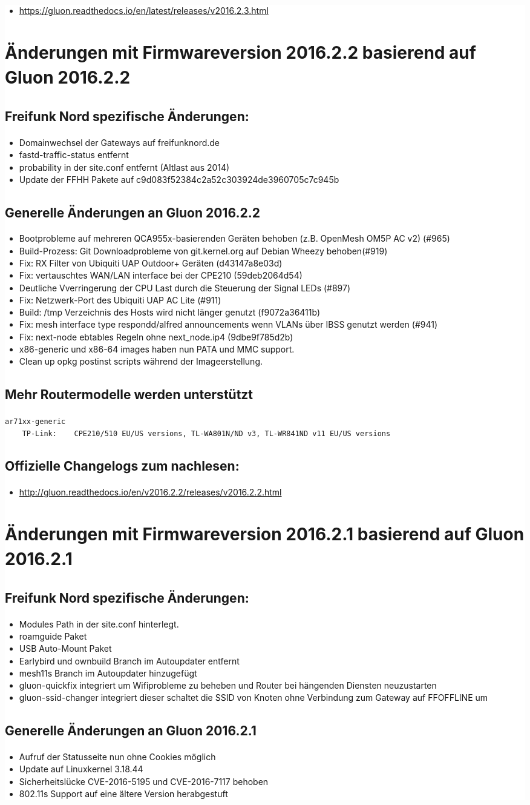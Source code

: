 * https://gluon.readthedocs.io/en/latest/releases/v2016.2.3.html

Änderungen mit Firmwareversion 2016.2.2 basierend auf Gluon 2016.2.2
================================================================

Freifunk Nord spezifische Änderungen:
-------------------------------------

 * Domainwechsel der Gateways auf freifunknord.de
 * fastd-traffic-status entfernt
 * probability in der site.conf entfernt (Altlast aus 2014)
 * Update der FFHH Pakete auf c9d083f52384c2a52c303924de3960705c7c945b

Generelle Änderungen an Gluon 2016.2.2
--------------------------------------
 * Bootprobleme auf mehreren QCA955x-basierenden Geräten behoben (z.B. OpenMesh OM5P AC v2) (#965)
 * Build-Prozess: Git Downloadprobleme von git.kernel.org auf Debian Wheezy behoben(#919)
 * Fix: RX Filter von Ubiquiti UAP Outdoor+ Geräten (d43147a8e03d)
 * Fix: vertauschtes WAN/LAN interface bei der CPE210 (59deb2064d54)
 * Deutliche Vverringerung der CPU Last durch die Steuerung der Signal LEDs (#897)
 * Fix: Netzwerk-Port des Ubiquiti UAP AC Lite (#911)
 * Build: /tmp Verzeichnis des Hosts wird nicht länger genutzt (f9072a36411b)
 * Fix: mesh interface type respondd/alfred announcements wenn VLANs über IBSS genutzt werden (#941)
 * Fix: next-node ebtables Regeln ohne next_node.ip4 (9dbe9f785d2b) 
 * x86-generic und x86-64 images haben nun PATA und MMC support.
 * Clean up opkg postinst scripts während der Imageerstellung.

Mehr Routermodelle werden unterstützt
-------------------------------------

    ar71xx-generic
        TP-Link:    CPE210/510 EU/US versions, TL-WA801N/ND v3, TL-WR841ND v11 EU/US versions 

Offizielle Changelogs zum nachlesen:
------------------------------------

* http://gluon.readthedocs.io/en/v2016.2.2/releases/v2016.2.2.html

Änderungen mit Firmwareversion 2016.2.1 basierend auf Gluon 2016.2.1
================================================================

Freifunk Nord spezifische Änderungen:
-------------------------------------

 * Modules Path in der site.conf hinterlegt.
 * roamguide Paket
 * USB Auto-Mount Paket
 * Earlybird und ownbuild Branch im Autoupdater entfernt
 * mesh11s Branch im Autoupdater hinzugefügt
 * gluon-quickfix integriert um Wifiprobleme zu beheben und Router bei hängenden Diensten neuzustarten
 * gluon-ssid-changer integriert dieser schaltet die SSID von Knoten ohne Verbindung zum Gateway auf FFOFFLINE um

Generelle Änderungen an Gluon 2016.2.1
--------------------------------------
 * Aufruf der Statusseite nun ohne Cookies möglich
 * Update auf Linuxkernel 3.18.44
 * Sicherheitslücke CVE-2016-5195 und CVE-2016-7117 behoben
 * 802.11s Support auf eine ältere Version herabgestuft
